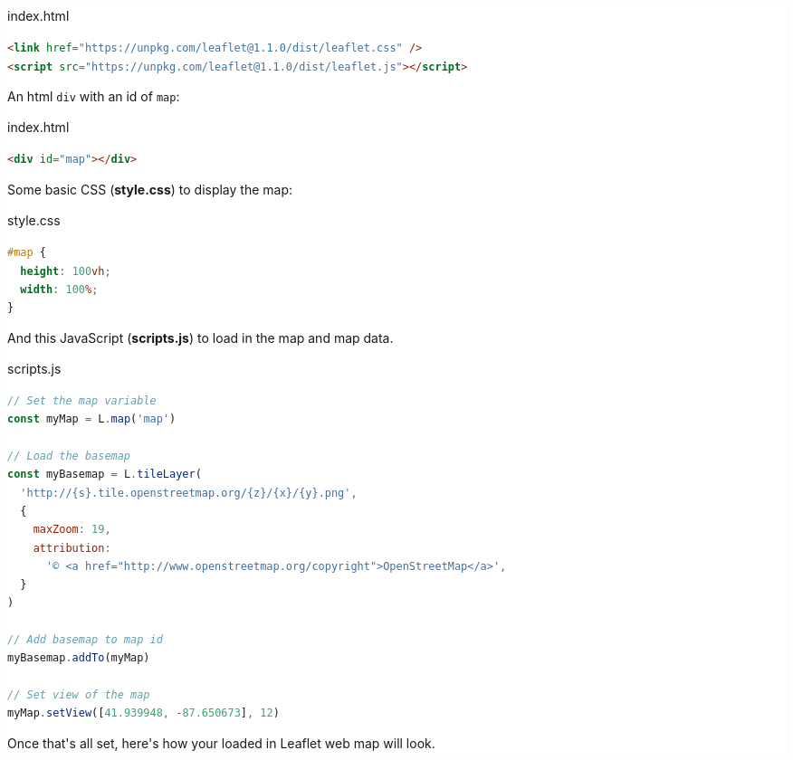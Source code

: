 <div class="filename">index.html</div>

```html
<link href="https://unpkg.com/leaflet@1.1.0/dist/leaflet.css" />
<script src="https://unpkg.com/leaflet@1.1.0/dist/leaflet.js"></script>
```

An html `div` with an id of `map`:

<div class="filename">index.html</div>

```html
<div id="map"></div>
```

Some basic CSS (**style.css**) to display the map:

<div class="filename">style.css</div>

```css
#map {
  height: 100vh;
  width: 100%;
}
```

And this JavaScript (**scripts.js**) to load in the map and map data.

<div class="filename">scripts.js</div>

```js
// Set the map variable
const myMap = L.map('map')

// Load the basemap
const myBasemap = L.tileLayer(
  'http://{s}.tile.openstreetmap.org/{z}/{x}/{y}.png',
  {
    maxZoom: 19,
    attribution:
      '© <a href="http://www.openstreetmap.org/copyright">OpenStreetMap</a>',
  }
)

// Add basemap to map id
myBasemap.addTo(myMap)

// Set view of the map
myMap.setView([41.939948, -87.650673], 12)
```

Once that's all set, here's how your loaded in Leaflet web map will look.
